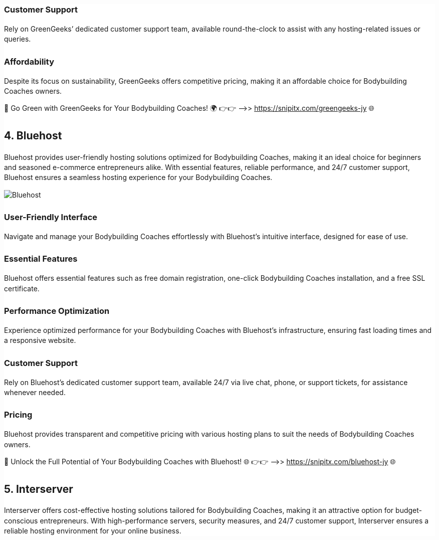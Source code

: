 ### Customer Support
Rely on GreenGeeks’ dedicated customer support team, available round-the-clock to assist with any hosting-related issues or queries.

### Affordability
Despite its focus on sustainability, GreenGeeks offers competitive pricing, making it an affordable choice for Bodybuilding Coaches owners.

🌿 Go Green with GreenGeeks for Your Bodybuilding Coaches! 🌍
👉👉 -->> https://snipitx.com/greengeeks-jy 🌐

## 4. Bluehost

Bluehost provides user-friendly hosting solutions optimized for Bodybuilding Coaches, making it an ideal choice for beginners and seasoned e-commerce entrepreneurs alike. With essential features, reliable performance, and 24/7 customer support, Bluehost ensures a seamless hosting experience for your Bodybuilding Coaches.

![Bluehost](https://i.imgur.com/PasFF9E.jpeg "Bluehost Hosting")

### User-Friendly Interface
Navigate and manage your Bodybuilding Coaches effortlessly with Bluehost’s intuitive interface, designed for ease of use.

### Essential Features
Bluehost offers essential features such as free domain registration, one-click Bodybuilding Coaches installation, and a free SSL certificate.

### Performance Optimization
Experience optimized performance for your Bodybuilding Coaches with Bluehost’s infrastructure, ensuring fast loading times and a responsive website.

### Customer Support
Rely on Bluehost’s dedicated customer support team, available 24/7 via live chat, phone, or support tickets, for assistance whenever needed.

### Pricing
Bluehost provides transparent and competitive pricing with various hosting plans to suit the needs of Bodybuilding Coaches owners.

🚀 Unlock the Full Potential of Your Bodybuilding Coaches with Bluehost! 🌐
👉👉 -->> https://snipitx.com/bluehost-jy 🌐

## 5. Interserver

Interserver offers cost-effective hosting solutions tailored for Bodybuilding Coaches, making it an attractive option for budget-conscious entrepreneurs. With high-performance servers, security measures, and 24/7 customer support, Interserver ensures a reliable hosting environment for your online business.
